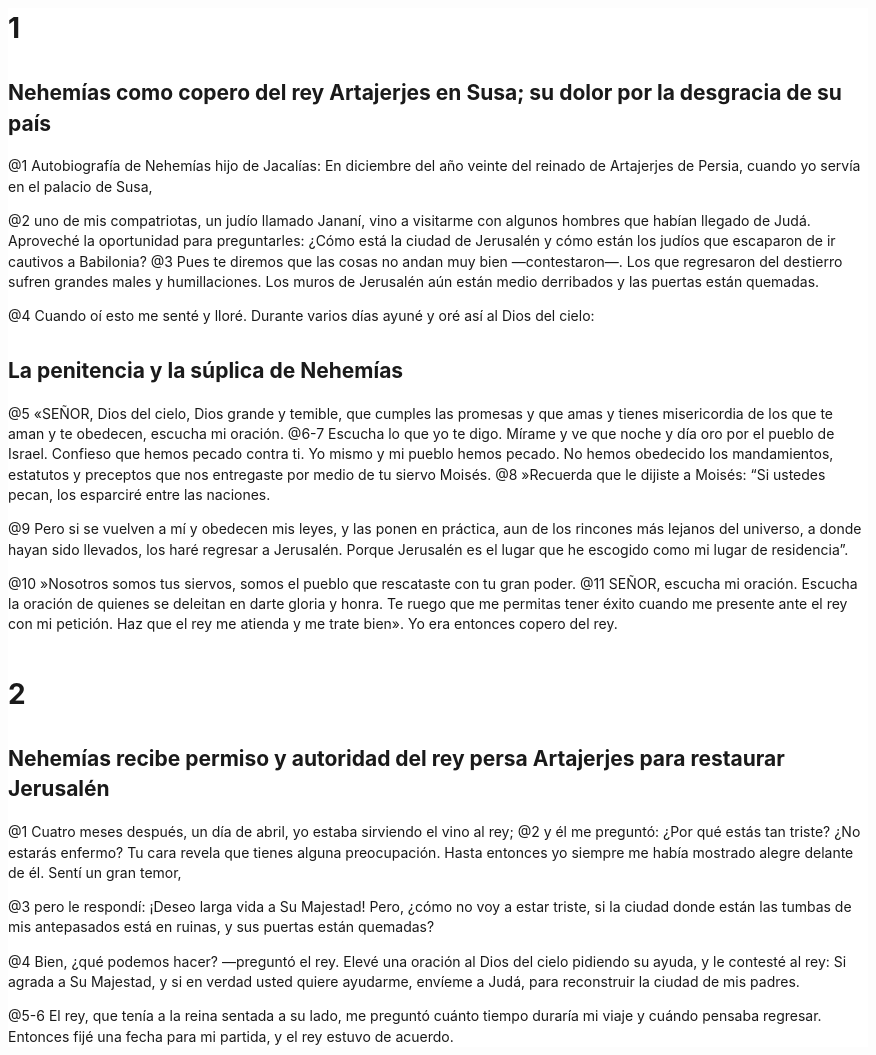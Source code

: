 # 1 
## Nehemías como copero del rey Artajerjes en Susa; su dolor por la desgracia de su país
@1 Autobiografía de Nehemías hijo de Jacalías: En diciembre del año veinte del reinado de Artajerjes de Persia, cuando yo servía en el palacio de Susa,

@2 uno de mis compatriotas, un judío llamado Jananí, vino a visitarme con algunos hombres que habían llegado de Judá. Aproveché la oportunidad para preguntarles: ¿Cómo está la ciudad de Jerusalén y cómo están los judíos que escaparon de ir cautivos a Babilonia? @3 Pues te diremos que las cosas no andan muy bien —contestaron—. Los que regresaron del destierro sufren grandes males y humillaciones. Los muros de Jerusalén aún están medio derribados y las puertas están quemadas.

@4 Cuando oí esto me senté y lloré. Durante varios días ayuné y oré así al Dios del cielo:

## La penitencia y la súplica de Nehemías
@5 «SEÑOR, Dios del cielo, Dios grande y temible, que cumples las promesas y que amas y tienes misericordia de los que te aman y te obedecen, escucha mi oración. 
@6-7 Escucha lo que yo te digo. Mírame y ve que noche y día oro por el pueblo de Israel. Confieso que hemos pecado contra ti. Yo mismo y mi pueblo hemos pecado. No hemos obedecido los mandamientos, estatutos y preceptos que nos entregaste por medio de tu siervo Moisés. @8 »Recuerda que le dijiste a Moisés: “Si ustedes pecan, los esparciré entre las naciones.

@9 Pero si se vuelven a mí y obedecen mis leyes, y las ponen en práctica, aun de los rincones más lejanos del universo, a donde hayan sido llevados, los haré regresar a Jerusalén. Porque Jerusalén es el lugar que he escogido como mi lugar de residencia”.

@10 »Nosotros somos tus siervos, somos el pueblo que rescataste con tu gran poder. 
@11 SEÑOR, escucha mi oración. Escucha la oración de quienes se deleitan en darte gloria y honra. Te ruego que me permitas tener éxito cuando me presente ante el rey con mi petición. Haz que el rey me atienda y me trate bien». Yo era entonces copero del rey. 

# 2 
## Nehemías recibe permiso y autoridad del rey persa Artajerjes para restaurar Jerusalén
@1 Cuatro meses después, un día de abril, yo estaba sirviendo el vino al rey; 
@2 y él me preguntó: ¿Por qué estás tan triste? ¿No estarás enfermo? Tu cara revela que tienes alguna preocupación. Hasta entonces yo siempre me había mostrado alegre delante de él. Sentí un gran temor,

@3 pero le respondí: ¡Deseo larga vida a Su Majestad! Pero, ¿cómo no voy a estar triste, si la ciudad donde están las tumbas de mis antepasados está en ruinas, y sus puertas están quemadas?

@4 Bien, ¿qué podemos hacer? —preguntó el rey. Elevé una oración al Dios del cielo pidiendo su ayuda, y le contesté al rey: Si agrada a Su Majestad, y si en verdad usted quiere ayudarme, envíeme a Judá, para reconstruir la ciudad de mis padres.

@5-6 El rey, que tenía a la reina sentada a su lado, me preguntó cuánto tiempo duraría mi viaje y cuándo pensaba regresar. Entonces fijé una fecha para mi partida, y el rey estuvo de acuerdo.
